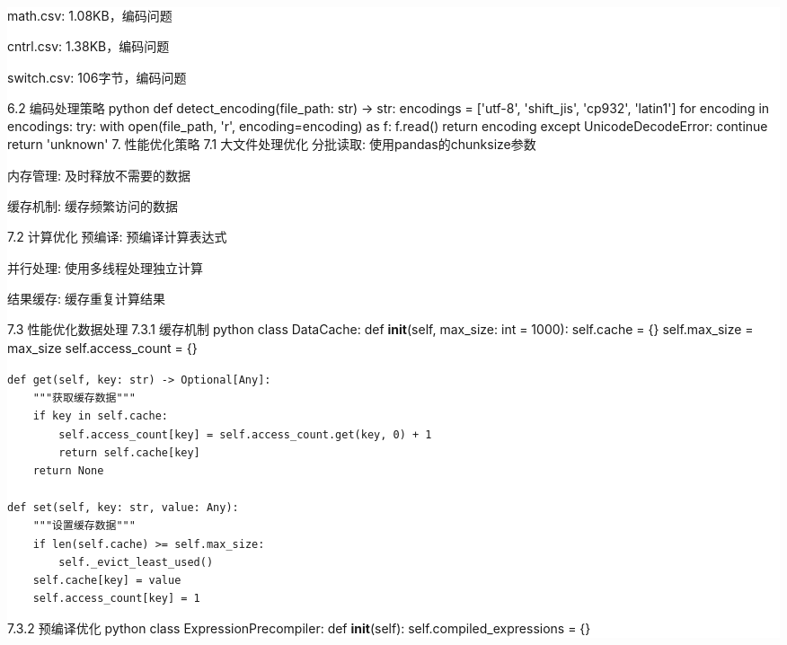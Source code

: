 math.csv: 1.08KB，编码问题

cntrl.csv: 1.38KB，编码问题

switch.csv: 106字节，编码问题

6.2 编码处理策略
python
def detect_encoding(file_path: str) -> str:
    encodings = ['utf-8', 'shift_jis', 'cp932', 'latin1']
    for encoding in encodings:
        try:
            with open(file_path, 'r', encoding=encoding) as f:
                f.read()
            return encoding
        except UnicodeDecodeError:
            continue
    return 'unknown'
7. 性能优化策略
7.1 大文件处理优化
分批读取: 使用pandas的chunksize参数

内存管理: 及时释放不需要的数据

缓存机制: 缓存频繁访问的数据

7.2 计算优化
预编译: 预编译计算表达式

并行处理: 使用多线程处理独立计算

结果缓存: 缓存重复计算结果

7.3 性能优化数据处理
7.3.1 缓存机制
python
class DataCache:
    def __init__(self, max_size: int = 1000):
        self.cache = {}
        self.max_size = max_size
        self.access_count = {}

    def get(self, key: str) -> Optional[Any]:
        """获取缓存数据"""
        if key in self.cache:
            self.access_count[key] = self.access_count.get(key, 0) + 1
            return self.cache[key]
        return None

    def set(self, key: str, value: Any):
        """设置缓存数据"""
        if len(self.cache) >= self.max_size:
            self._evict_least_used()
        self.cache[key] = value
        self.access_count[key] = 1
7.3.2 预编译优化
python
class ExpressionPrecompiler:
    def __init__(self):
        self.compiled_expressions = {}
